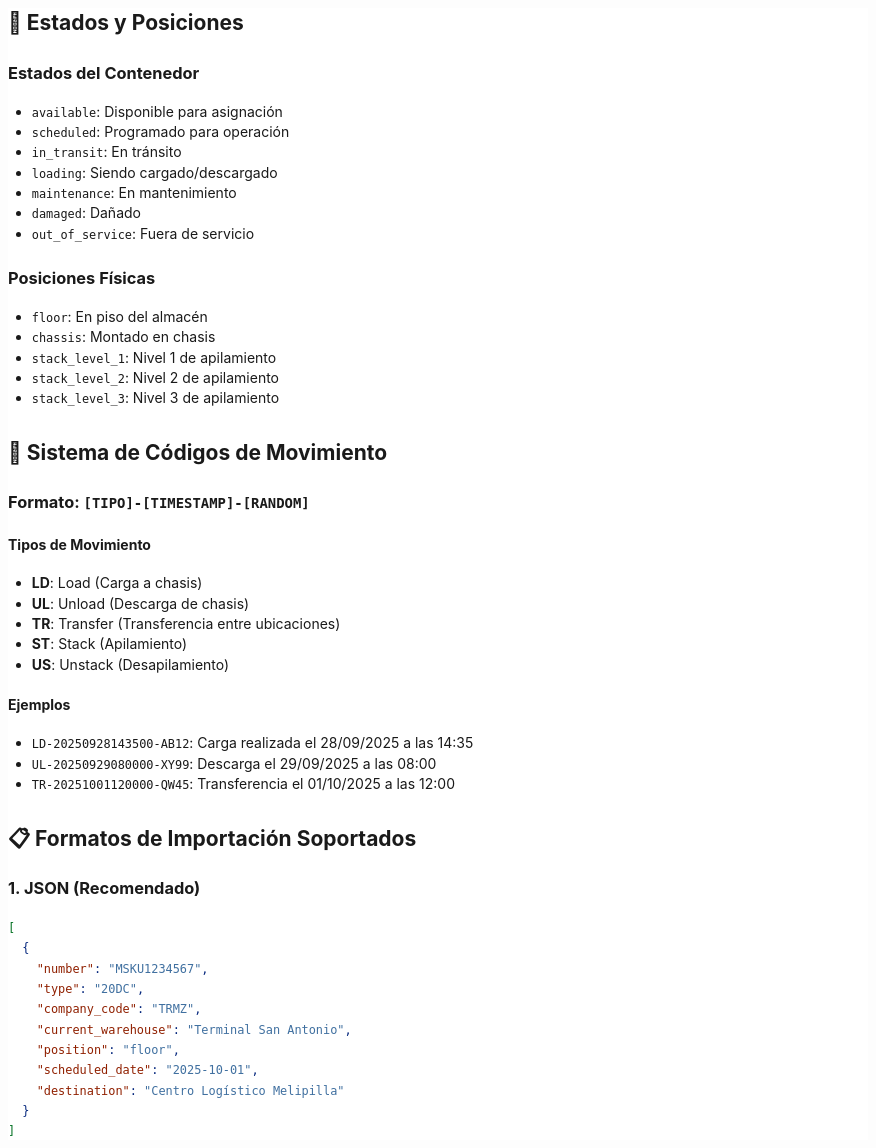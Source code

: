 ## 📍 Estados y Posiciones

### Estados del Contenedor
- `available`: Disponible para asignación
- `scheduled`: Programado para operación
- `in_transit`: En tránsito
- `loading`: Siendo cargado/descargado
- `maintenance`: En mantenimiento
- `damaged`: Dañado
- `out_of_service`: Fuera de servicio

### Posiciones Físicas
- `floor`: En piso del almacén
- `chassis`: Montado en chasis
- `stack_level_1`: Nivel 1 de apilamiento
- `stack_level_2`: Nivel 2 de apilamiento
- `stack_level_3`: Nivel 3 de apilamiento

## 🔢 Sistema de Códigos de Movimiento

### Formato: `[TIPO]-[TIMESTAMP]-[RANDOM]`

#### Tipos de Movimiento
- **LD**: Load (Carga a chasis)
- **UL**: Unload (Descarga de chasis)
- **TR**: Transfer (Transferencia entre ubicaciones)
- **ST**: Stack (Apilamiento)
- **US**: Unstack (Desapilamiento)

#### Ejemplos
- `LD-20250928143500-AB12`: Carga realizada el 28/09/2025 a las 14:35
- `UL-20250929080000-XY99`: Descarga el 29/09/2025 a las 08:00
- `TR-20251001120000-QW45`: Transferencia el 01/10/2025 a las 12:00

## 📋 Formatos de Importación Soportados

### 1. JSON (Recomendado)
```json
[
  {
    "number": "MSKU1234567",
    "type": "20DC",
    "company_code": "TRMZ",
    "current_warehouse": "Terminal San Antonio",
    "position": "floor",
    "scheduled_date": "2025-10-01",
    "destination": "Centro Logístico Melipilla"
  }
]
```
